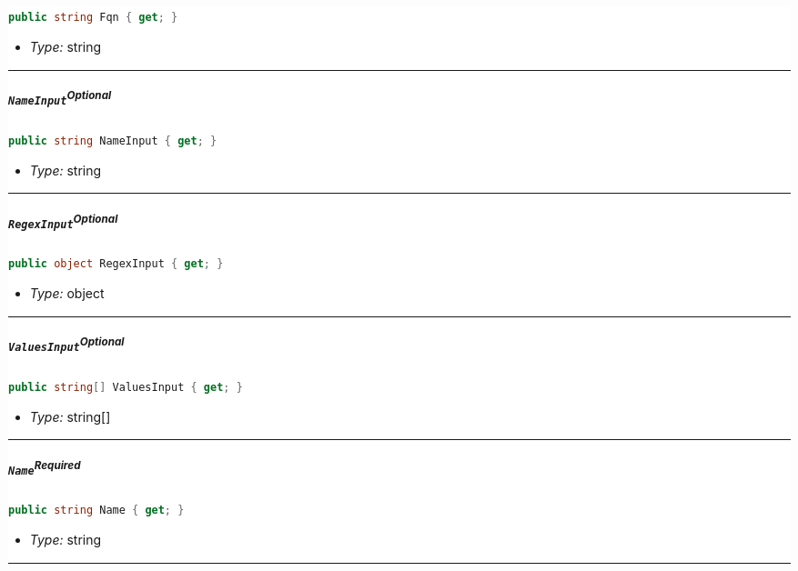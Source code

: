 ```csharp
public string Fqn { get; }
```

- *Type:* string

---

##### `NameInput`<sup>Optional</sup> <a name="NameInput" id="rhizo-co-terraform-provider-oci.dataOciHealthChecksPingProbeResults.DataOciHealthChecksPingProbeResultsFilterOutputReference.property.nameInput"></a>

```csharp
public string NameInput { get; }
```

- *Type:* string

---

##### `RegexInput`<sup>Optional</sup> <a name="RegexInput" id="rhizo-co-terraform-provider-oci.dataOciHealthChecksPingProbeResults.DataOciHealthChecksPingProbeResultsFilterOutputReference.property.regexInput"></a>

```csharp
public object RegexInput { get; }
```

- *Type:* object

---

##### `ValuesInput`<sup>Optional</sup> <a name="ValuesInput" id="rhizo-co-terraform-provider-oci.dataOciHealthChecksPingProbeResults.DataOciHealthChecksPingProbeResultsFilterOutputReference.property.valuesInput"></a>

```csharp
public string[] ValuesInput { get; }
```

- *Type:* string[]

---

##### `Name`<sup>Required</sup> <a name="Name" id="rhizo-co-terraform-provider-oci.dataOciHealthChecksPingProbeResults.DataOciHealthChecksPingProbeResultsFilterOutputReference.property.name"></a>

```csharp
public string Name { get; }
```

- *Type:* string

---
